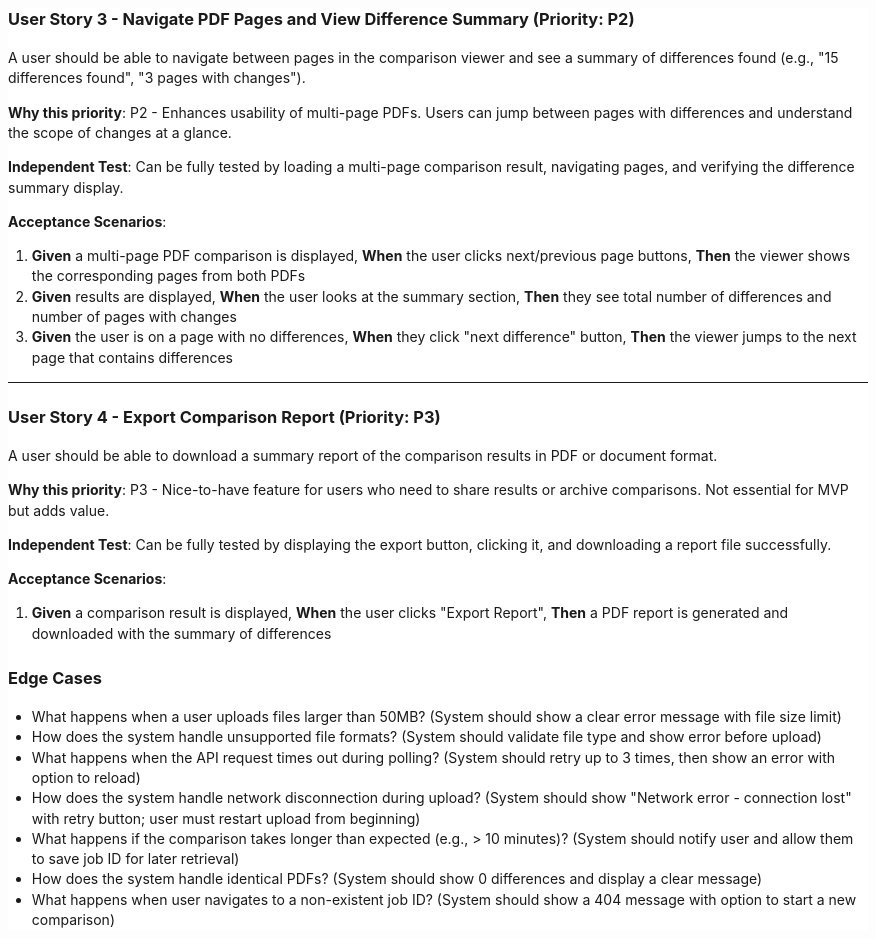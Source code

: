 
### User Story 3 - Navigate PDF Pages and View Difference Summary (Priority: P2)

A user should be able to navigate between pages in the comparison viewer and see a summary of differences found (e.g., "15 differences found", "3 pages with changes").

**Why this priority**: P2 - Enhances usability of multi-page PDFs. Users can jump between pages with differences and understand the scope of changes at a glance.

**Independent Test**: Can be fully tested by loading a multi-page comparison result, navigating pages, and verifying the difference summary display.

**Acceptance Scenarios**:

1. **Given** a multi-page PDF comparison is displayed, **When** the user clicks next/previous page buttons, **Then** the viewer shows the corresponding pages from both PDFs
2. **Given** results are displayed, **When** the user looks at the summary section, **Then** they see total number of differences and number of pages with changes
3. **Given** the user is on a page with no differences, **When** they click "next difference" button, **Then** the viewer jumps to the next page that contains differences

---

### User Story 4 - Export Comparison Report (Priority: P3)

A user should be able to download a summary report of the comparison results in PDF or document format.

**Why this priority**: P3 - Nice-to-have feature for users who need to share results or archive comparisons. Not essential for MVP but adds value.

**Independent Test**: Can be fully tested by displaying the export button, clicking it, and downloading a report file successfully.

**Acceptance Scenarios**:

1. **Given** a comparison result is displayed, **When** the user clicks "Export Report", **Then** a PDF report is generated and downloaded with the summary of differences

### Edge Cases

- What happens when a user uploads files larger than 50MB? (System should show a clear error message with file size limit)
- How does the system handle unsupported file formats? (System should validate file type and show error before upload)
- What happens when the API request times out during polling? (System should retry up to 3 times, then show an error with option to reload)
- How does the system handle network disconnection during upload? (System should show "Network error - connection lost" with retry button; user must restart upload from beginning)
- What happens if the comparison takes longer than expected (e.g., > 10 minutes)? (System should notify user and allow them to save job ID for later retrieval)
- How does the system handle identical PDFs? (System should show 0 differences and display a clear message)
- What happens when user navigates to a non-existent job ID? (System should show a 404 message with option to start a new comparison)
